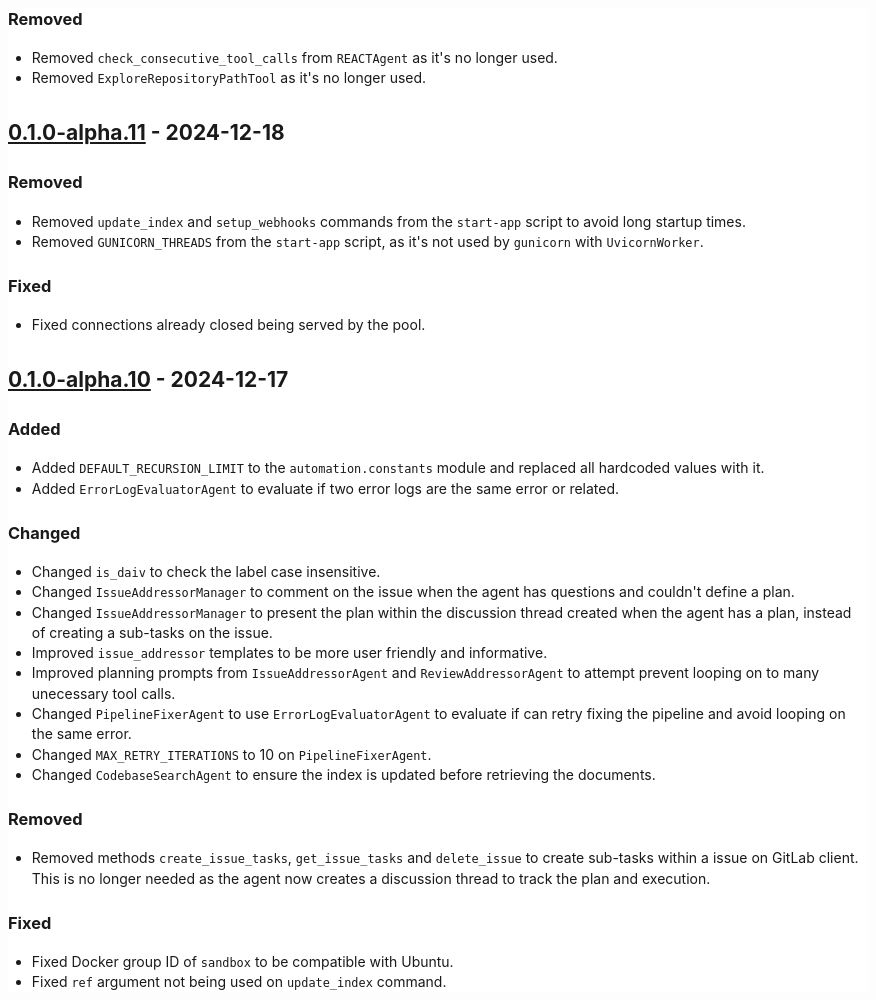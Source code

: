 ### Removed

- Removed `check_consecutive_tool_calls` from `REACTAgent` as it's no longer used.
- Removed `ExploreRepositoryPathTool` as it's no longer used.

## [0.1.0-alpha.11] - 2024-12-18

### Removed

- Removed `update_index` and `setup_webhooks` commands from the `start-app` script to avoid long startup times.
- Removed `GUNICORN_THREADS` from the `start-app` script, as it's not used by `gunicorn` with `UvicornWorker`.

### Fixed

- Fixed connections already closed being served by the pool.

## [0.1.0-alpha.10] - 2024-12-17

### Added

- Added `DEFAULT_RECURSION_LIMIT` to the `automation.constants` module and replaced all hardcoded values with it.
- Added `ErrorLogEvaluatorAgent` to evaluate if two error logs are the same error or related.

### Changed

- Changed `is_daiv` to check the label case insensitive.
- Changed `IssueAddressorManager` to comment on the issue when the agent has questions and couldn't define a plan.
- Changed `IssueAddressorManager` to present the plan within the discussion thread created when the agent has a plan, instead of creating a sub-tasks on the issue.
- Improved `issue_addressor` templates to be more user friendly and informative.
- Improved planning prompts from `IssueAddressorAgent` and `ReviewAddressorAgent` to attempt prevent looping on to many unecessary tool calls.
- Changed `PipelineFixerAgent` to use `ErrorLogEvaluatorAgent` to evaluate if can retry fixing the pipeline and avoid looping on the same error.
- Changed `MAX_RETRY_ITERATIONS` to 10 on `PipelineFixerAgent`.
- Changed `CodebaseSearchAgent` to ensure the index is updated before retrieving the documents.

### Removed

- Removed methods `create_issue_tasks`, `get_issue_tasks` and `delete_issue` to create sub-tasks within a issue on GitLab client. This is no longer needed as the agent now creates a discussion thread to track the plan and execution.

### Fixed

- Fixed Docker group ID of `sandbox` to be compatible with Ubuntu.
- Fixed `ref` argument not being used on `update_index` command.


[Unreleased]: https://github.com/srtab/daiv/compare/v0.2.1...HEAD
[0.2.1]: https://github.com/srtab/daiv/compare/v0.2.0...v0.2.1
[0.2.0]: https://github.com/srtab/daiv/compare/v0.1.5...v0.2.0
[0.1.5]: https://github.com/srtab/daiv/compare/v0.1.4...v0.1.5
[0.1.4]: https://github.com/srtab/daiv/compare/v0.1.3...v0.1.4
[0.1.3]: https://github.com/srtab/daiv/compare/v0.1.2...v0.1.3
[0.1.2]: https://github.com/srtab/daiv/compare/v0.1.1...v0.1.2
[0.1.1]: https://github.com/srtab/daiv/compare/v0.1.0...v0.1.1
[0.1.0]: https://github.com/srtab/daiv/compare/v0.1.0-beta.5...v0.1.0
[0.1.0-beta.5]: https://github.com/srtab/daiv/compare/v0.1.0-beta.4...v0.1.0-beta.5
[0.1.0-beta.4]: https://github.com/srtab/daiv/compare/v0.1.0-beta.3...v0.1.0-beta.4
[0.1.0-beta.3]: https://github.com/srtab/daiv/compare/v0.1.0-beta.2...v0.1.0-beta.3
[0.1.0-beta.2]: https://github.com/srtab/daiv/compare/v0.1.0-beta.1...v0.1.0-beta.2
[0.1.0-beta.1]: https://github.com/srtab/daiv/compare/v0.1.0-alpha.22...v0.1.0-beta.1
[0.1.0-alpha.22]: https://github.com/srtab/daiv/compare/v0.1.0-alpha.21...v0.1.0-alpha.22
[0.1.0-alpha.21]: https://github.com/srtab/daiv/compare/v0.1.0-alpha.20...v0.1.0-alpha.21
[0.1.0-alpha.20]: https://github.com/srtab/daiv/compare/v0.1.0-alpha.19...v0.1.0-alpha.20
[0.1.0-alpha.19]: https://github.com/srtab/daiv/compare/v0.1.0-alpha.18...v0.1.0-alpha.19
[0.1.0-alpha.18]: https://github.com/srtab/daiv/compare/v0.1.0-alpha.17...v0.1.0-alpha.18
[0.1.0-alpha.17]: https://github.com/srtab/daiv/compare/v0.1.0-alpha.16...v0.1.0-alpha.17
[0.1.0-alpha.16]: https://github.com/srtab/daiv/compare/v0.1.0-alpha.15...v0.1.0-alpha.16
[0.1.0-alpha.15]: https://github.com/srtab/daiv/compare/v0.1.0-alpha.14...v0.1.0-alpha.15
[0.1.0-alpha.14]: https://github.com/srtab/daiv/compare/v0.1.0-alpha.13...v0.1.0-alpha.14
[0.1.0-alpha.13]: https://github.com/srtab/daiv/compare/v0.1.0-alpha.12...v0.1.0-alpha.13
[0.1.0-alpha.12]: https://github.com/srtab/daiv/compare/v0.1.0-alpha.11...v0.1.0-alpha.12
[0.1.0-alpha.11]: https://github.com/srtab/daiv/compare/v0.1.0-alpha.10...v0.1.0-alpha.11
[0.1.0-alpha.10]: https://github.com/srtab/daiv/compare/v0.1.0-alpha.9...v0.1.0-alpha.10
[0.1.0-alpha.9]: https://github.com/srtab/daiv/compare/v0.1.0-alpha.8...v0.1.0-alpha.9
[0.1.0-alpha.8]: https://github.com/srtab/daiv/compare/v0.1.0-alpha.7...v0.1.0-alpha.8
[0.1.0-alpha.7]: https://github.com/srtab/daiv/compare/v0.1.0-alpha.6...v0.1.0-alpha.7
[0.1.0-alpha.6]: https://github.com/srtab/daiv/compare/v0.1.0-alpha.5...v0.1.0-alpha.6
[0.1.0-alpha.5]: https://github.com/srtab/daiv/compare/v0.1.0-alpha.4...v0.1.0-alpha.5
[0.1.0-alpha.4]: https://github.com/srtab/daiv/compare/v0.1.0-alpha.3...v0.1.0-alpha.4
[0.1.0-alpha.3]: https://github.com/srtab/daiv/compare/v0.1.0-alpha.2...v0.1.0-alpha.3
[0.1.0-alpha.2]: https://github.com/srtab/daiv/compare/v0.1.0-alpha.1...v0.1.0-alpha.2
[0.1.0-alpha.1]: https://github.com/srtab/daiv/compare/v0.1.0-alpha...v0.1.0-alpha.1
[0.1.0-alpha]: https://github.com/srtab/daiv/releases/tag/v0.1.0-alpha